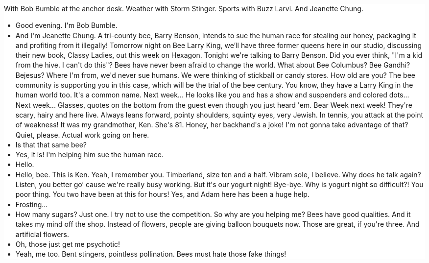  With Bob Bumble at the anchor desk.
 Weather with Storm Stinger.
 Sports with Buzz Larvi.
 And Jeanette Chung.
 - Good evening. I'm Bob Bumble.
 - And I'm Jeanette Chung.
 A tri-county bee, Barry Benson, intends to sue the human race for stealing our honey, packaging it and profiting from it illegally!
 Tomorrow night on Bee Larry King, we’ll have three former queens here in our studio, discussing their new book, Classy Ladies, out this week on Hexagon.
 Tonight we're talking to Barry Benson.
 Did you ever think, "I'm a kid from the hive. I can't do this"?
 Bees have never been afraid to change the world.
 What about Bee Columbus?
 Bee Gandhi? Bejesus?
 Where I'm from, we'd never sue humans.
 We were thinking
 of stickball or candy stores.
 How old are you?
 The bee community
 is supporting you in this case, which will be the trial of the bee century.
 You know, they have a Larry King in the human world too.
 It's a common name. Next week...
 He looks like you and has a show and suspenders and colored dots...
 Next week...
 Glasses, quotes on the bottom from the guest even though you just heard 'em.
 Bear Week next week!
 They're scary, hairy and here live.
 Always leans forward, pointy shoulders, squinty eyes, very Jewish.
 In tennis, you attack at the point of weakness!
 It was my grandmother, Ken. She's 81.
 Honey, her backhand's a joke!
 I'm not gonna take advantage of that?
 Quiet, please.
 Actual work going on here.
 - Is that that same bee?
 - Yes, it is!
 I'm helping him sue the human race.
 - Hello.
 - Hello, bee.
 This is Ken.
 Yeah, I remember you. Timberland, size ten and a half. Vibram sole, I believe.
 Why does he talk again?
 Listen, you better go’ cause we're really busy working.
 But it's our yogurt night!
 Bye-bye.
 Why is yogurt night so difficult?!
 You poor thing.
 You two have been at this for hours!
 Yes, and Adam here
 has been a huge help.
 - Frosting...
 - How many sugars?
 Just one. I try not to use the competition.
 So why are you helping me?
 Bees have good qualities.
 And it takes my mind off the shop.
 Instead of flowers, people are giving balloon bouquets now.
 Those are great, if you're three.
 And artificial flowers.
 - Oh, those just get me psychotic!
 - Yeah, me too.
 Bent stingers, pointless pollination.
 Bees must hate those fake things!